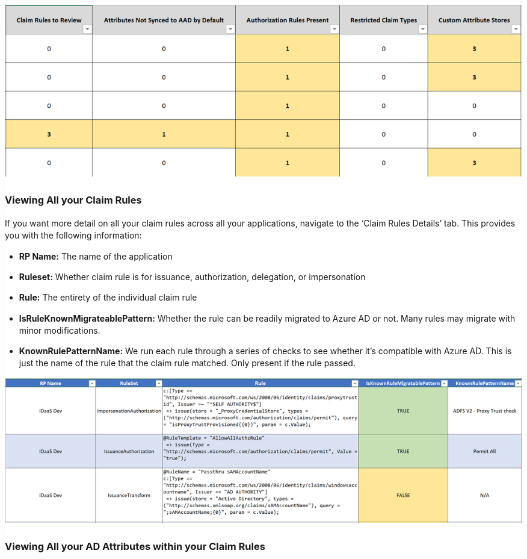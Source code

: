 ![](media/image4.png)

### **Viewing All your Claim Rules**

If you want more detail on all your claim rules across all your applications, navigate to the ‘Claim Rules Details’ tab. This provides you with the following information:

-   **RP Name:** The name of the application

-   **Ruleset:** Whether claim rule is for issuance, authorization,
    delegation, or impersonation

-   **Rule:** The entirety of the individual claim rule

-   **IsRuleKnownMigrateablePattern:** Whether the rule can be readily
    migrated to Azure AD or not. Many rules may migrate with minor
    modifications.

-   **KnownRulePatternName:** We run each rule through a series of
    checks to see whether it’s compatible with Azure AD. This is just
    the name of the rule that the claim rule matched. Only present if
    the rule passed.

![](media/image5.png)

### **Viewing All your AD Attributes within your Claim Rules**
